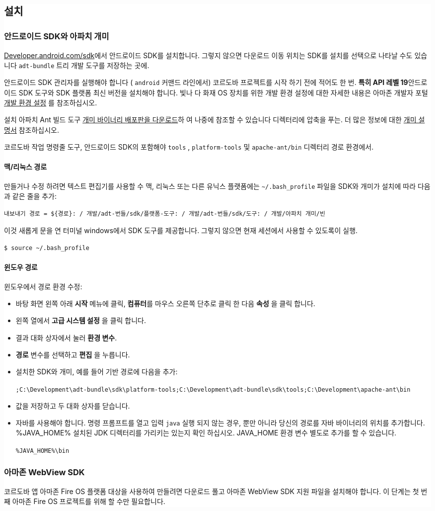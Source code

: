  [3]: http://developer.android.com/sdk/
 [4]: http://ant.apache.org

## 설치

### 안드로이드 SDK와 아파치 개미

[Developer.android.com/sdk][3]에서 안드로이드 SDK를 설치합니다. 그렇지 않으면 다운로드 이동 위치는 SDK를 설치를 선택으로 나타날 수도 있습니다 `adt-bundle` 트리 개발 도구를 저장하는 곳에.

안드로이드 SDK 관리자를 실행해야 합니다 ( `android` 커맨드 라인에서) 코르도바 프로젝트를 시작 하기 전에 적어도 한 번. **특히 API 레벨 19**안드로이드 SDK 도구와 SDK 플랫폼 최신 버전을 설치해야 합니다. 빛나 다 화재 OS 장치를 위한 개발 환경 설정에 대한 자세한 내용은 아마존 개발자 포털 [개발 환경 설정][5] 를 참조하십시오.

 [5]: https://developer.amazon.com/public/resources/development-tools/ide-tools/tech-docs/01-setting-up-your-development-environment

설치 아파치 Ant 빌드 도구 [개미 바이너리 배포판을 다운로드][6]하 여 나중에 참조할 수 있습니다 디렉터리에 압축을 푸는. 더 많은 정보에 대한 [개미 설명서][7] 참조하십시오.

 [6]: http://ant.apache.org/bindownload.cgi
 [7]: http://ant.apache.org/manual/index.html

코르도바 작업 명령줄 도구, 안드로이드 SDK의 포함해야 `tools` , `platform-tools` 및 `apache-ant/bin` 디렉터리 경로 환경에서.

#### 맥/리눅스 경로

만들거나 수정 하려면 텍스트 편집기를 사용할 수 맥, 리눅스 또는 다른 유닉스 플랫폼에는 `~/.bash_profile` 파일을 SDK와 개미가 설치에 따라 다음과 같은 줄을 추가:

    내보내기 경로 = ${경로}: / 개발/adt-번들/sdk/플랫폼-도구: / 개발/adt-번들/sdk/도구: / 개발/아파치 개미/빈
    

이것 새롭게 문을 연 터미널 windows에서 SDK 도구를 제공합니다. 그렇지 않으면 현재 세션에서 사용할 수 있도록이 실행.

    $ source ~/.bash_profile
    

#### 윈도우 경로

윈도우에서 경로 환경 수정:

*   바탕 화면 왼쪽 아래 **시작** 메뉴에 클릭, **컴퓨터**를 마우스 오른쪽 단추로 클릭 한 다음 **속성** 을 클릭 합니다.

*   왼쪽 열에서 **고급 시스템 설정** 을 클릭 합니다.

*   결과 대화 상자에서 눌러 **환경 변수**.

*   **경로** 변수를 선택하고 **편집** 을 누릅니다.

*   설치한 SDK와 개미, 예를 들어 기반 경로에 다음을 추가:
    
        ;C:\Development\adt-bundle\sdk\platform-tools;C:\Development\adt-bundle\sdk\tools;C:\Development\apache-ant\bin
        

*   값을 저장하고 두 대화 상자를 닫습니다.

*   자바를 사용해야 합니다. 명령 프롬프트를 열고 입력 `java` 실행 되지 않는 경우, 뿐만 아니라 당신의 경로를 자바 바이너리의 위치를 추가합니다. %JAVA_HOME% 설치된 JDK 디렉터리를 가리키는 있는지 확인 하십시오. JAVA_HOME 환경 변수 별도로 추가를 할 수 있습니다.
    
        %JAVA_HOME%\bin
        

### 아마존 WebView SDK

코르도바 앱 아마존 Fire OS 플랫폼 대상을 사용하여 만들려면 다운로드 풀고 아마존 WebView SDK 지원 파일을 설치해야 합니다. 이 단계는 첫 번째 아마존 Fire OS 프로젝트를 위해 할 수만 필요합니다.


 [1]: https://developer.amazon.com/public/solutions/platforms/android-fireos/docs/building-and-testing-your-hybrid-app
 [2]: http://forums.developer.amazon.com/forums/category.jspa?categoryID=41
 [8]: http://developer.android.com/tools/device.html
 [9]: img/guide/platforms/android/eclipse_new_project.png
